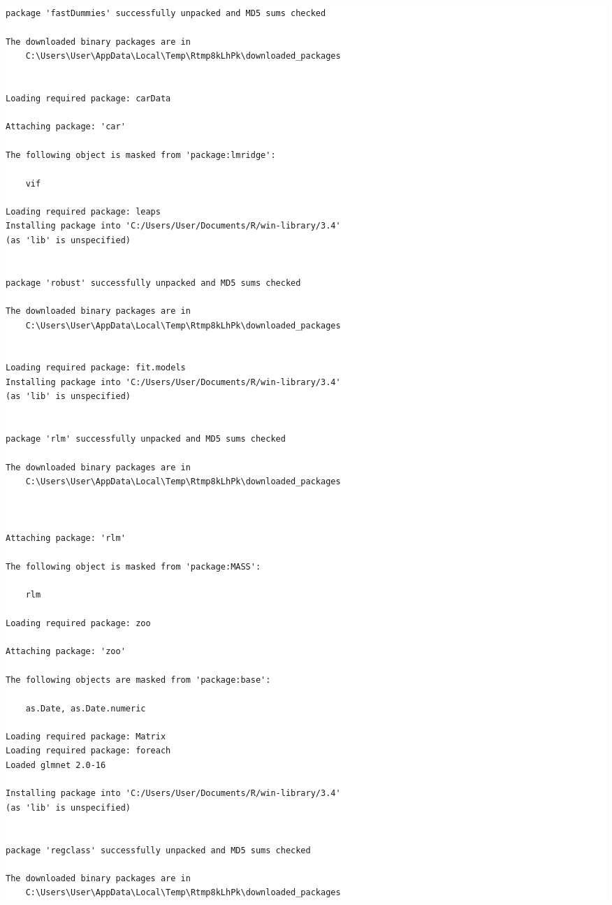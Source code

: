 
    package 'fastDummies' successfully unpacked and MD5 sums checked
    
    The downloaded binary packages are in
    	C:\Users\User\AppData\Local\Temp\Rtmp8kLhPk\downloaded_packages
    

    Loading required package: carData
    
    Attaching package: 'car'
    
    The following object is masked from 'package:lmridge':
    
        vif
    
    Loading required package: leaps
    Installing package into 'C:/Users/User/Documents/R/win-library/3.4'
    (as 'lib' is unspecified)
    

    package 'robust' successfully unpacked and MD5 sums checked
    
    The downloaded binary packages are in
    	C:\Users\User\AppData\Local\Temp\Rtmp8kLhPk\downloaded_packages
    

    Loading required package: fit.models
    Installing package into 'C:/Users/User/Documents/R/win-library/3.4'
    (as 'lib' is unspecified)
    

    package 'rlm' successfully unpacked and MD5 sums checked
    
    The downloaded binary packages are in
    	C:\Users\User\AppData\Local\Temp\Rtmp8kLhPk\downloaded_packages
    

    
    Attaching package: 'rlm'
    
    The following object is masked from 'package:MASS':
    
        rlm
    
    Loading required package: zoo
    
    Attaching package: 'zoo'
    
    The following objects are masked from 'package:base':
    
        as.Date, as.Date.numeric
    
    Loading required package: Matrix
    Loading required package: foreach
    Loaded glmnet 2.0-16
    
    Installing package into 'C:/Users/User/Documents/R/win-library/3.4'
    (as 'lib' is unspecified)
    

    package 'regclass' successfully unpacked and MD5 sums checked
    
    The downloaded binary packages are in
    	C:\Users\User\AppData\Local\Temp\Rtmp8kLhPk\downloaded_packages
    